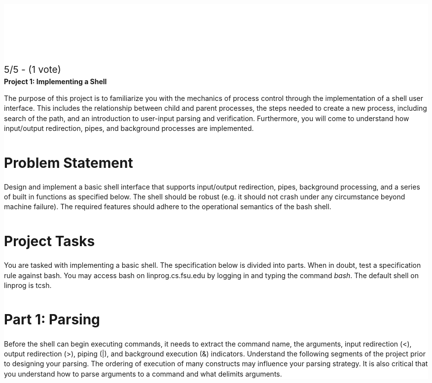 <div class="kksr-stars-active" style="width: 138px;">
            <div class="kksr-star" style="padding-right: 4px">


<div class="kksr-icon" style="width: 24px; height: 24px;"></div>
        </div>
            <div class="kksr-star" style="padding-right: 4px">


<div class="kksr-icon" style="width: 24px; height: 24px;"></div>
        </div>
            <div class="kksr-star" style="padding-right: 4px">


<div class="kksr-icon" style="width: 24px; height: 24px;"></div>
        </div>
            <div class="kksr-star" style="padding-right: 4px">


<div class="kksr-icon" style="width: 24px; height: 24px;"></div>
        </div>
            <div class="kksr-star" style="padding-right: 4px">


<div class="kksr-icon" style="width: 24px; height: 24px;"></div>
        </div>
    </div>
</div>


<div class="kksr-legend" style="font-size: 19.2px;">
            5/5 - (1 vote)    </div>
    </div>
<strong>Project 1: Implementing a Shell</strong>

The purpose of this project is to familiarize you with the mechanics of process control through the implementation of a shell user interface. This includes the relationship between child and parent processes, the steps needed to create a new process, including search of the path, and an introduction to user-input parsing and verification. Furthermore, you will come to understand how input/output redirection, pipes, and background processes are implemented.

<h1>Problem Statement</h1>
Design and implement a basic shell interface that supports input/output redirection, pipes, background processing, and a series of built in functions as specified below. The shell should be robust (e.g. it should not crash under any circumstance beyond machine failure). The required features should adhere to the operational semantics of the bash shell.

<h1>Project Tasks</h1>
You are tasked with implementing a basic shell. The specification below is divided into parts. When in doubt, test a specification rule against bash. You may access bash on linprog.cs.fsu.edu by logging in and typing the command <em>bash</em>. The default shell on linprog is tcsh.

<h1>Part 1: Parsing</h1>
Before the shell can begin executing commands, it needs to extract the command name, the arguments, input redirection (&lt;), output redirection (&gt;), piping (|), and background execution (&amp;) indicators. Understand the following segments of the project prior to designing your parsing. The ordering of execution of many constructs may influence your parsing strategy. It is also critical that you understand how to parse arguments to a command and what delimits arguments.
